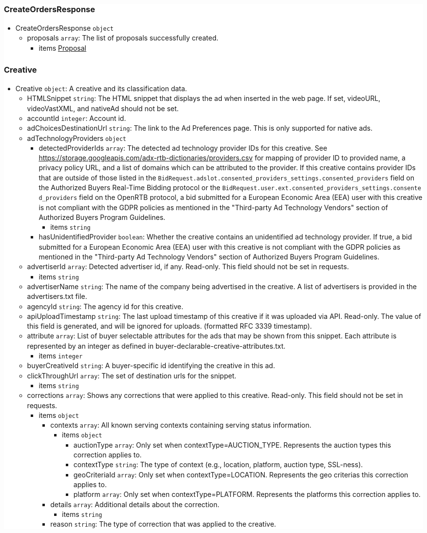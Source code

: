 ### CreateOrdersResponse
* CreateOrdersResponse `object`
  * proposals `array`: The list of proposals successfully created.
    * items [Proposal](#proposal)

### Creative
* Creative `object`: A creative and its classification data.
  * HTMLSnippet `string`: The HTML snippet that displays the ad when inserted in the web page. If set, videoURL, videoVastXML, and nativeAd should not be set.
  * accountId `integer`: Account id.
  * adChoicesDestinationUrl `string`: The link to the Ad Preferences page. This is only supported for native ads.
  * adTechnologyProviders `object`
    * detectedProviderIds `array`: The detected ad technology provider IDs for this creative. See https://storage.googleapis.com/adx-rtb-dictionaries/providers.csv for mapping of provider ID to provided name, a privacy policy URL, and a list of domains which can be attributed to the provider. If this creative contains provider IDs that are outside of those listed in the `BidRequest.adslot.consented_providers_settings.consented_providers` field on the  Authorized Buyers Real-Time Bidding protocol or the `BidRequest.user.ext.consented_providers_settings.consented_providers` field on the OpenRTB protocol, a bid submitted for a European Economic Area (EEA) user with this creative is not compliant with the GDPR policies as mentioned in the "Third-party Ad Technology Vendors" section of Authorized Buyers Program Guidelines.
      * items `string`
    * hasUnidentifiedProvider `boolean`: Whether the creative contains an unidentified ad technology provider. If true, a bid submitted for a European Economic Area (EEA) user with this creative is not compliant with the GDPR policies as mentioned in the "Third-party Ad Technology Vendors" section of Authorized Buyers Program Guidelines.
  * advertiserId `array`: Detected advertiser id, if any. Read-only. This field should not be set in requests.
    * items `string`
  * advertiserName `string`: The name of the company being advertised in the creative. A list of advertisers is provided in the advertisers.txt file.
  * agencyId `string`: The agency id for this creative.
  * apiUploadTimestamp `string`: The last upload timestamp of this creative if it was uploaded via API. Read-only. The value of this field is generated, and will be ignored for uploads. (formatted RFC 3339 timestamp).
  * attribute `array`: List of buyer selectable attributes for the ads that may be shown from this snippet. Each attribute is represented by an integer as defined in  buyer-declarable-creative-attributes.txt.
    * items `integer`
  * buyerCreativeId `string`: A buyer-specific id identifying the creative in this ad.
  * clickThroughUrl `array`: The set of destination urls for the snippet.
    * items `string`
  * corrections `array`: Shows any corrections that were applied to this creative. Read-only. This field should not be set in requests.
    * items `object`
      * contexts `array`: All known serving contexts containing serving status information.
        * items `object`
          * auctionType `array`: Only set when contextType=AUCTION_TYPE. Represents the auction types this correction applies to.
          * contextType `string`: The type of context (e.g., location, platform, auction type, SSL-ness).
          * geoCriteriaId `array`: Only set when contextType=LOCATION. Represents the geo criterias this correction applies to.
          * platform `array`: Only set when contextType=PLATFORM. Represents the platforms this correction applies to.
      * details `array`: Additional details about the correction.
        * items `string`
      * reason `string`: The type of correction that was applied to the creative.